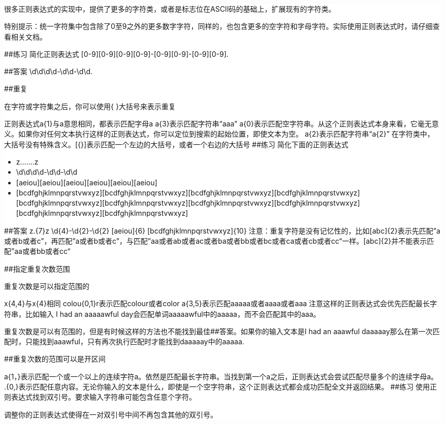 很多正则表达式的实现中，提供了更多的字符类，或者是标志位在ASCII码的基础上，扩展现有的字符类。

特别提示：统一字符集中包含除了0至9之外的更多数字字符，同样的，也包含更多的空字符和字母字符。实际使用正则表达式时，请仔细查看相关文档。

##练习
简化正则表达式 [0-9][0-9][0-9][0-9]-[0-9][0-9]-[0-9][0-9].

##答案
	\d\d\d\d-\d\d-\d\d.

##重复

在字符或字符集之后，你可以使用{ }大括号来表示重复

正则表达式a{1}与a意思相同，都表示匹配字母a
a{3}表示匹配字符串“aaa”
a{0}表示匹配空字符串。从这个正则表达式本身来看，它毫无意义。如果你对任何文本执行这样的正则表达式，你可以定位到搜索的起始位置，即使文本为空。
a\{2\}表示匹配字符串“a{2}”
在字符类中，大括号没有特殊含义。[{}]表示匹配一个左边的大括号，或者一个右边的大括号
##练习
简化下面的正则表达式

* z.......z
* \d\d\d\d-\d\d-\d\d
* [aeiou][aeiou][aeiou][aeiou][aeiou][aeiou]
* [bcdfghjklmnpqrstvwxyz][bcdfghjklmnpqrstvwxyz][bcdfghjklmnpqrstvwxyz][bcdfghjklmnpqrstvwxyz][bcdfghjklmnpqrstvwxyz][bcdfghjklmnpqrstvwxyz][bcdfghjklmnpqrstvwxyz][bcdfghjklmnpqrstvwxyz][bcdfghjklmnpqrstvwxyz][bcdfghjklmnpqrstvwxyz]

##答案
z.{7}z
\d{4}-\d{2}-\d{2}
[aeiou]{6}
[bcdfghjklmnpqrstvwxyz]{10}
注意：重复字符是没有记忆性的，比如[abc]{2}表示先匹配”a或者b或者c”，再匹配”a或者b或者c”，与匹配”aa或者ab或者ac或者ba或者bb或者bc或者ca或者cb或者cc“一样。[abc]{2}并不能表示匹配”aa或者bb或者cc“

##指定重复次数范围

重复次数是可以指定范围的

x{4,4}与x{4}相同
colou{0,1}r表示匹配colour或者color
a{3,5}表示匹配aaaaa或者aaaa或者aaa
注意这样的正则表达式会优先匹配最长字符串，比如输入 I had an aaaaawful day会匹配单词aaaaawful中的aaaaa，而不会匹配其中的aaa。

重复次数是可以有范围的，但是有时候这样的方法也不能找到最佳##答案。如果你的输入文本是I had an aaawful daaaaay那么在第一次匹配时，只能找到aaawful，只有再次执行匹配时才能找到daaaaay中的aaaaa.

##重复次数的范围可以是开区间

a{1，}表示匹配一个或一个以上的连续字符a。依然是匹配最长字符串。当找到第一个a之后，正则表达式会尝试匹配尽量多个的连续字母a。
.{0,}表示匹配任意内容。无论你输入的文本是什么，即使是一个空字符串，这个正则表达式都会成功匹配全文并返回结果。
##练习
使用正则表达式找到双引号。要求输入字符串可能包含任意个字符。

调整你的正则表达式使得在一对双引号中间不再包含其他的双引号。

